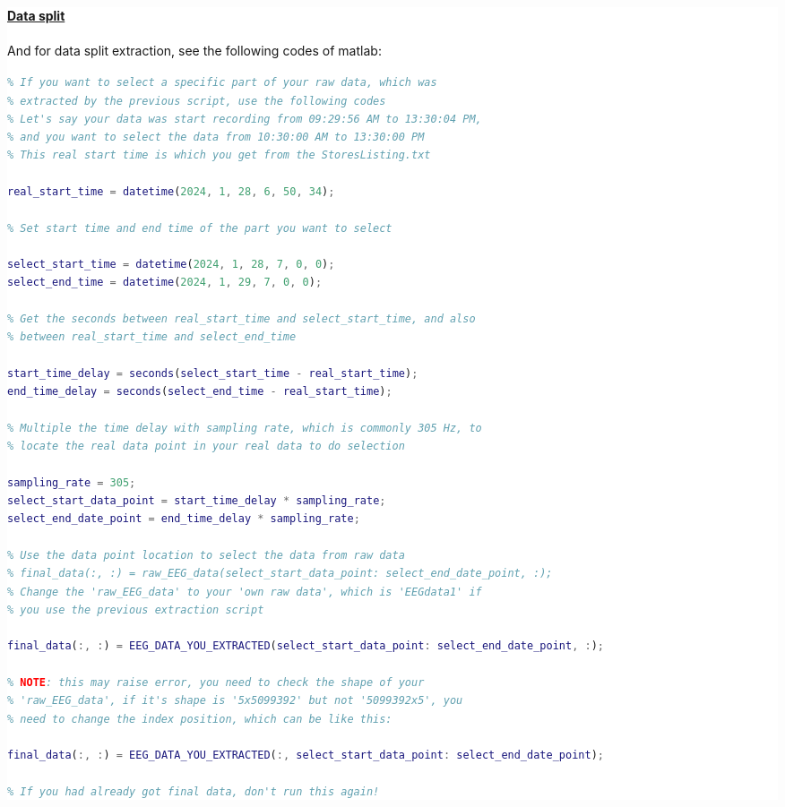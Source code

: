 ```matlab
```

#### [Data split](#data-split)
And for data split extraction, see the following codes of matlab:
```matlab
% If you want to select a specific part of your raw data, which was
% extracted by the previous script, use the following codes
% Let's say your data was start recording from 09:29:56 AM to 13:30:04 PM,
% and you want to select the data from 10:30:00 AM to 13:30:00 PM
% This real start time is which you get from the StoresListing.txt

real_start_time = datetime(2024, 1, 28, 6, 50, 34);

% Set start time and end time of the part you want to select

select_start_time = datetime(2024, 1, 28, 7, 0, 0);
select_end_time = datetime(2024, 1, 29, 7, 0, 0);

% Get the seconds between real_start_time and select_start_time, and also
% between real_start_time and select_end_time

start_time_delay = seconds(select_start_time - real_start_time);
end_time_delay = seconds(select_end_time - real_start_time);

% Multiple the time delay with sampling rate, which is commonly 305 Hz, to
% locate the real data point in your real data to do selection

sampling_rate = 305;
select_start_data_point = start_time_delay * sampling_rate;
select_end_date_point = end_time_delay * sampling_rate;

% Use the data point location to select the data from raw data
% final_data(:, :) = raw_EEG_data(select_start_data_point: select_end_date_point, :);
% Change the 'raw_EEG_data' to your 'own raw data', which is 'EEGdata1' if
% you use the previous extraction script

final_data(:, :) = EEG_DATA_YOU_EXTRACTED(select_start_data_point: select_end_date_point, :);

% NOTE: this may raise error, you need to check the shape of your
% 'raw_EEG_data', if it's shape is '5x5099392' but not '5099392x5', you
% need to change the index position, which can be like this:

final_data(:, :) = EEG_DATA_YOU_EXTRACTED(:, select_start_data_point: select_end_date_point);

% If you had already got final data, don't run this again!
```
